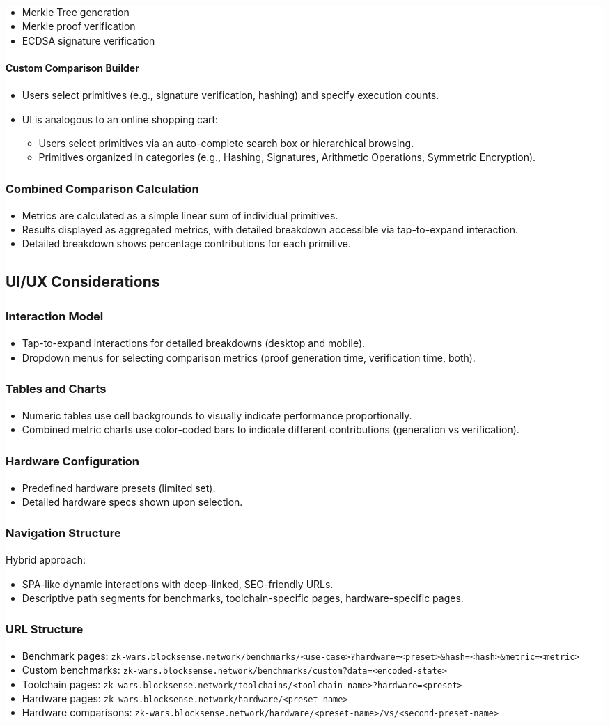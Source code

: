* Merkle Tree generation
* Merkle proof verification
* ECDSA signature verification

#### Custom Comparison Builder

* Users select primitives (e.g., signature verification, hashing) and specify execution counts.
* UI is analogous to an online shopping cart:

  * Users select primitives via an auto-complete search box or hierarchical browsing.
  * Primitives organized in categories (e.g., Hashing, Signatures, Arithmetic Operations, Symmetric Encryption).

### Combined Comparison Calculation

* Metrics are calculated as a simple linear sum of individual primitives.
* Results displayed as aggregated metrics, with detailed breakdown accessible via tap-to-expand interaction.
* Detailed breakdown shows percentage contributions for each primitive.

## UI/UX Considerations

### Interaction Model

* Tap-to-expand interactions for detailed breakdowns (desktop and mobile).
* Dropdown menus for selecting comparison metrics (proof generation time, verification time, both).

### Tables and Charts

* Numeric tables use cell backgrounds to visually indicate performance proportionally.
* Combined metric charts use color-coded bars to indicate different contributions (generation vs verification).

### Hardware Configuration

* Predefined hardware presets (limited set).
* Detailed hardware specs shown upon selection.

### Navigation Structure

Hybrid approach:

* SPA-like dynamic interactions with deep-linked, SEO-friendly URLs.
* Descriptive path segments for benchmarks, toolchain-specific pages, hardware-specific pages.

### URL Structure

* Benchmark pages: `zk-wars.blocksense.network/benchmarks/<use-case>?hardware=<preset>&hash=<hash>&metric=<metric>`
* Custom benchmarks: `zk-wars.blocksense.network/benchmarks/custom?data=<encoded-state>`
* Toolchain pages: `zk-wars.blocksense.network/toolchains/<toolchain-name>?hardware=<preset>`
* Hardware pages: `zk-wars.blocksense.network/hardware/<preset-name>`
* Hardware comparisons: `zk-wars.blocksense.network/hardware/<preset-name>/vs/<second-preset-name>`
